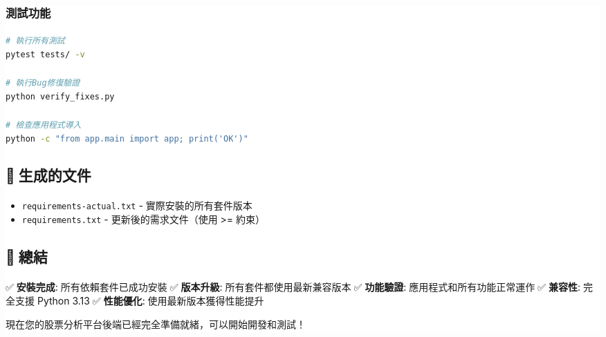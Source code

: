 ### 測試功能
```bash
# 執行所有測試
pytest tests/ -v

# 執行Bug修復驗證
python verify_fixes.py

# 檢查應用程式導入
python -c "from app.main import app; print('OK')"
```

## 📁 生成的文件

- `requirements-actual.txt` - 實際安裝的所有套件版本
- `requirements.txt` - 更新後的需求文件（使用 >= 約束）

## 🎉 總結

✅ **安裝完成**: 所有依賴套件已成功安裝
✅ **版本升級**: 所有套件都使用最新兼容版本
✅ **功能驗證**: 應用程式和所有功能正常運作
✅ **兼容性**: 完全支援 Python 3.13
✅ **性能優化**: 使用最新版本獲得性能提升

現在您的股票分析平台後端已經完全準備就緒，可以開始開發和測試！